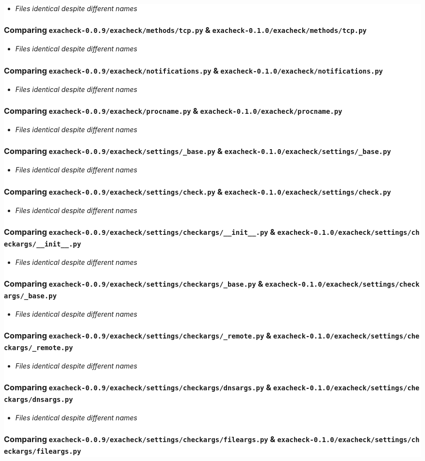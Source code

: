  * *Files identical despite different names*

### Comparing `exacheck-0.0.9/exacheck/methods/tcp.py` & `exacheck-0.1.0/exacheck/methods/tcp.py`

 * *Files identical despite different names*

### Comparing `exacheck-0.0.9/exacheck/notifications.py` & `exacheck-0.1.0/exacheck/notifications.py`

 * *Files identical despite different names*

### Comparing `exacheck-0.0.9/exacheck/procname.py` & `exacheck-0.1.0/exacheck/procname.py`

 * *Files identical despite different names*

### Comparing `exacheck-0.0.9/exacheck/settings/_base.py` & `exacheck-0.1.0/exacheck/settings/_base.py`

 * *Files identical despite different names*

### Comparing `exacheck-0.0.9/exacheck/settings/check.py` & `exacheck-0.1.0/exacheck/settings/check.py`

 * *Files identical despite different names*

### Comparing `exacheck-0.0.9/exacheck/settings/checkargs/__init__.py` & `exacheck-0.1.0/exacheck/settings/checkargs/__init__.py`

 * *Files identical despite different names*

### Comparing `exacheck-0.0.9/exacheck/settings/checkargs/_base.py` & `exacheck-0.1.0/exacheck/settings/checkargs/_base.py`

 * *Files identical despite different names*

### Comparing `exacheck-0.0.9/exacheck/settings/checkargs/_remote.py` & `exacheck-0.1.0/exacheck/settings/checkargs/_remote.py`

 * *Files identical despite different names*

### Comparing `exacheck-0.0.9/exacheck/settings/checkargs/dnsargs.py` & `exacheck-0.1.0/exacheck/settings/checkargs/dnsargs.py`

 * *Files identical despite different names*

### Comparing `exacheck-0.0.9/exacheck/settings/checkargs/fileargs.py` & `exacheck-0.1.0/exacheck/settings/checkargs/fileargs.py`

